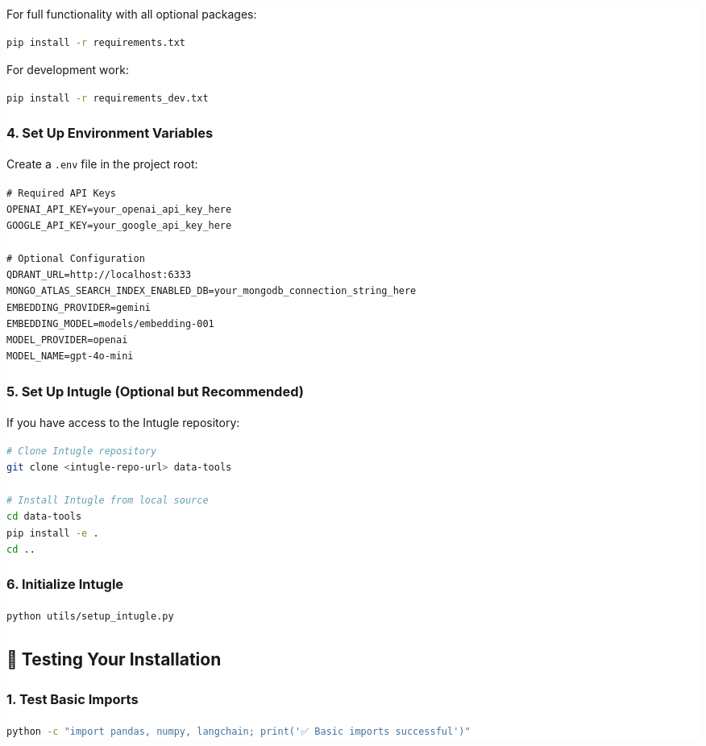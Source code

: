 For full functionality with all optional packages:
```bash
pip install -r requirements.txt
```

For development work:
```bash
pip install -r requirements_dev.txt
```

### 4. Set Up Environment Variables

Create a `.env` file in the project root:

```env
# Required API Keys
OPENAI_API_KEY=your_openai_api_key_here
GOOGLE_API_KEY=your_google_api_key_here

# Optional Configuration
QDRANT_URL=http://localhost:6333
MONGO_ATLAS_SEARCH_INDEX_ENABLED_DB=your_mongodb_connection_string_here
EMBEDDING_PROVIDER=gemini
EMBEDDING_MODEL=models/embedding-001
MODEL_PROVIDER=openai
MODEL_NAME=gpt-4o-mini
```

### 5. Set Up Intugle (Optional but Recommended)

If you have access to the Intugle repository:

```bash
# Clone Intugle repository
git clone <intugle-repo-url> data-tools

# Install Intugle from local source
cd data-tools
pip install -e .
cd ..
```

### 6. Initialize Intugle

```bash
python utils/setup_intugle.py
```

## 🧪 Testing Your Installation

### 1. Test Basic Imports

```bash
python -c "import pandas, numpy, langchain; print('✅ Basic imports successful')"
```
